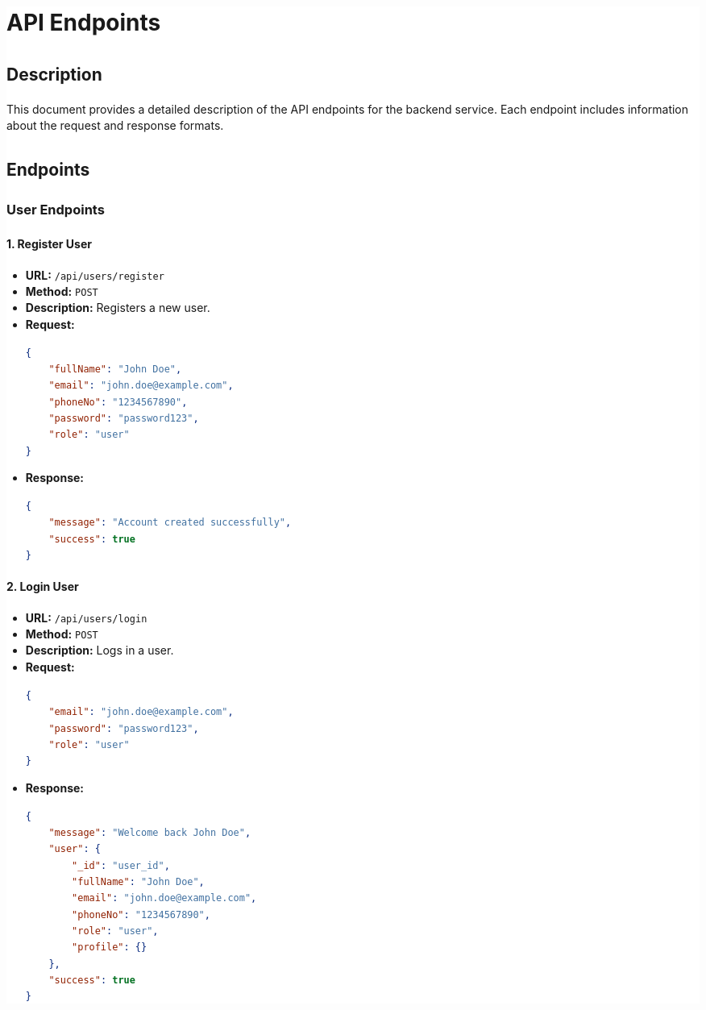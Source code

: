 # API Endpoints

## Description
This document provides a detailed description of the API endpoints for the backend service. Each endpoint includes information about the request and response formats.

## Endpoints

### User Endpoints

#### 1. Register User
- **URL:** `/api/users/register`
- **Method:** `POST`
- **Description:** Registers a new user.
- **Request:**
    ```json
    {
        "fullName": "John Doe",
        "email": "john.doe@example.com",
        "phoneNo": "1234567890",
        "password": "password123",
        "role": "user"
    }
    ```
- **Response:**
    ```json
    {
        "message": "Account created successfully",
        "success": true
    }
    ```

#### 2. Login User
- **URL:** `/api/users/login`
- **Method:** `POST`
- **Description:** Logs in a user.
- **Request:**
    ```json
    {
        "email": "john.doe@example.com",
        "password": "password123",
        "role": "user"
    }
    ```
- **Response:**
    ```json
    {
        "message": "Welcome back John Doe",
        "user": {
            "_id": "user_id",
            "fullName": "John Doe",
            "email": "john.doe@example.com",
            "phoneNo": "1234567890",
            "role": "user",
            "profile": {}
        },
        "success": true
    }
    ```
